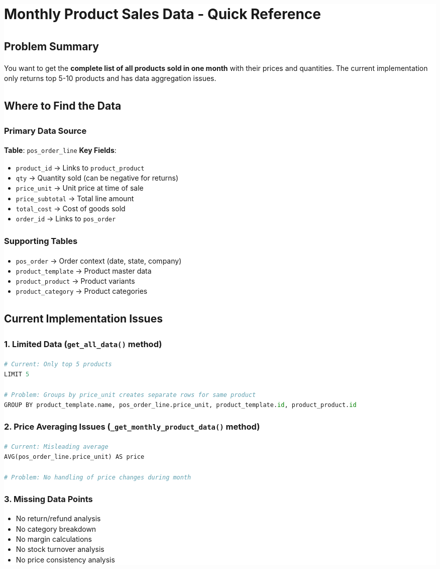 # Monthly Product Sales Data - Quick Reference

## Problem Summary
You want to get the **complete list of all products sold in one month** with their prices and quantities. The current implementation only returns top 5-10 products and has data aggregation issues.

## Where to Find the Data

### Primary Data Source
**Table**: `pos_order_line`
**Key Fields**:
- `product_id` → Links to `product_product`
- `qty` → Quantity sold (can be negative for returns)
- `price_unit` → Unit price at time of sale
- `price_subtotal` → Total line amount
- `total_cost` → Cost of goods sold
- `order_id` → Links to `pos_order`

### Supporting Tables
- `pos_order` → Order context (date, state, company)
- `product_template` → Product master data
- `product_product` → Product variants
- `product_category` → Product categories

## Current Implementation Issues

### 1. Limited Data (`get_all_data()` method)
```python
# Current: Only top 5 products
LIMIT 5

# Problem: Groups by price_unit creates separate rows for same product
GROUP BY product_template.name, pos_order_line.price_unit, product_template.id, product_product.id
```

### 2. Price Averaging Issues (`_get_monthly_product_data()` method)
```python
# Current: Misleading average
AVG(pos_order_line.price_unit) AS price

# Problem: No handling of price changes during month
```

### 3. Missing Data Points
- No return/refund analysis
- No category breakdown
- No margin calculations
- No stock turnover analysis
- No price consistency analysis
